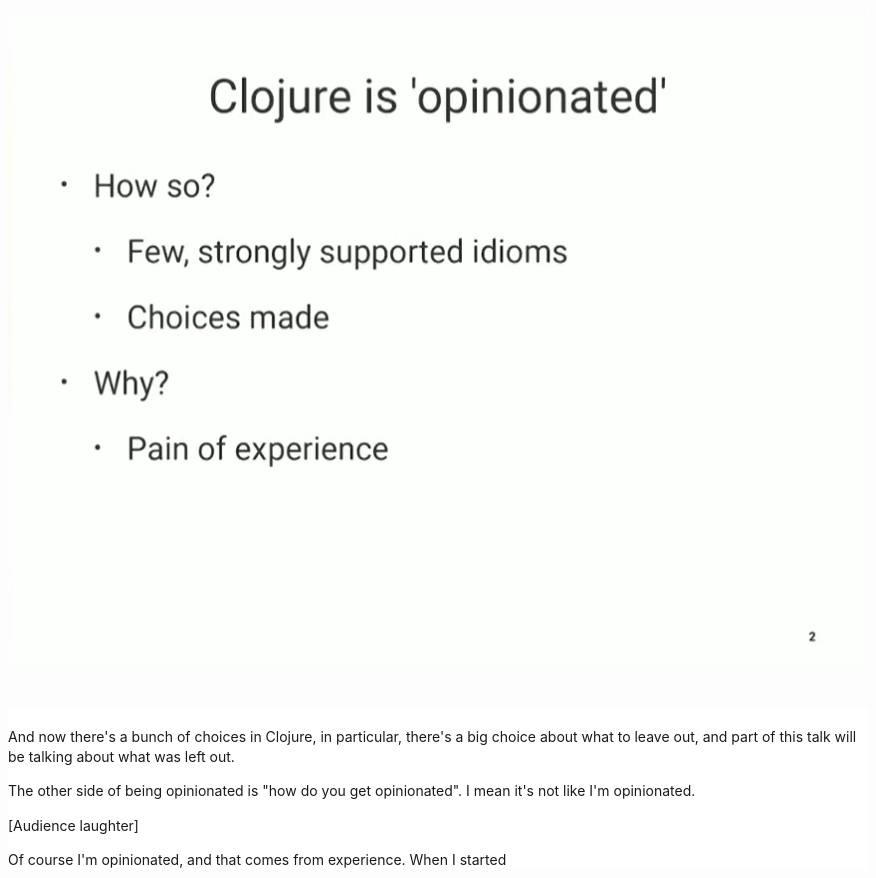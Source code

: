 ![00.02.53 Clojure is 'opinionated'](EffectivePrograms/00.02.53.png)

And now there's a bunch of choices in Clojure, in particular, there's a big choice about what to leave out, and part of this talk will be talking about what was left out.

The other side of being opinionated is "how do you get opinionated". I mean it's not like I'm opinionated.

[Audience laughter]

Of course I'm opinionated, and that comes from experience. When I started 
